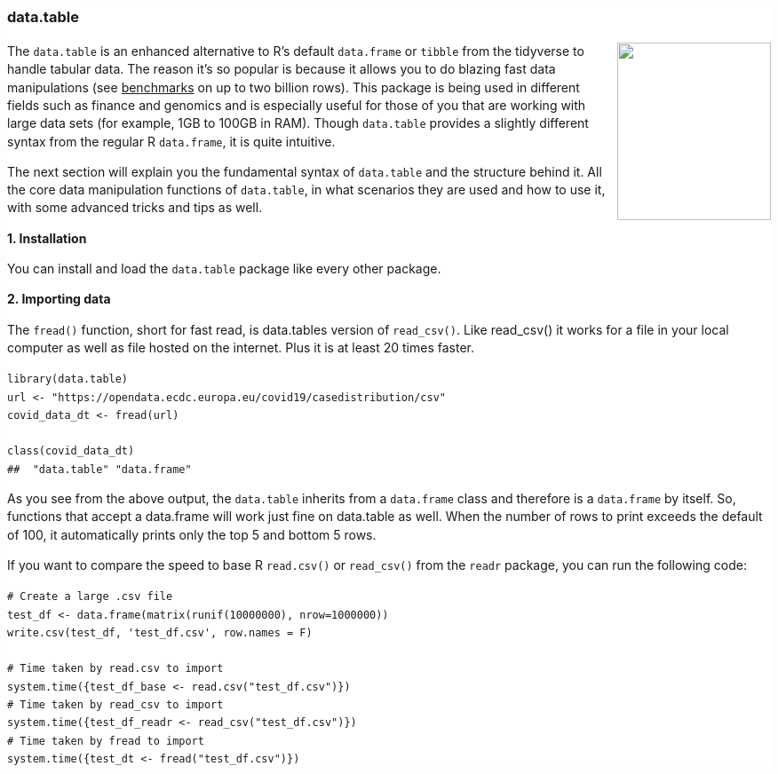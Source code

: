 ### data.table

<a href="https://rdatatable.gitlab.io/data.table/index.html" target="_blank">
<img src="/img/icons/logo_datatable.png" align="right" style="width:173px; height:200px; padding:0px 0px 10px 10px; margin-top:0px; margin-bottom:0px;"/>
</a>


The `data.table` is an enhanced alternative to R’s default `data.frame` or `tibble` from the tidyverse to handle tabular data. The reason it’s so popular is because it allows you to do blazing fast data manipulations  (see <a href="https://github.com/Rdatatable/data.table/wiki/Benchmarks-%3A-Grouping" target="_blank">benchmarks</a> on up to two billion rows). This package is being used in different fields such as finance and genomics and is especially useful for those of you that are working with large data sets (for example, 1GB to 100GB in RAM). Though `data.table` provides a slightly different syntax from the regular R `data.frame`, it is quite intuitive. 

The next section will explain you the fundamental syntax of `data.table` and the structure behind it. All the core data manipulation functions of `data.table`, in what scenarios they are used and how to use it, with some advanced tricks and tips as well.

**1. Installation**

You can install and load the `data.table` package like every other package.

**2. Importing data**

The `fread()` function, short for fast read, is data.tables version of `read_csv()`. Like read_csv() it works for a file in your local computer as well as file hosted on the internet. Plus it is at least 20 times faster.

<pre><code class="r">library(data.table)
url <- "https://opendata.ecdc.europa.eu/covid19/casedistribution/csv"
covid_data_dt <- fread(url)</br>
class(covid_data_dt)
##  "data.table" "data.frame"</code></pre>

As you see from the above output, the `data.table` inherits from a `data.frame` class and therefore is a `data.frame` by itself. So, functions that accept a data.frame will work just fine on data.table as well. When the number of rows to print exceeds the default of  100, it automatically prints only the top 5 and bottom 5 rows. 

If you want to compare the speed to base R `read.csv()` or `read_csv()` from the `readr` package, you can run the following code:

<pre><code class="r"># Create a large .csv file
test_df <- data.frame(matrix(runif(10000000), nrow=1000000))
write.csv(test_df, 'test_df.csv', row.names = F)</br>
# Time taken by read.csv to import
system.time({test_df_base <- read.csv("test_df.csv")})
# Time taken by read_csv to import
system.time({test_df_readr <- read_csv("test_df.csv")})
# Time taken by fread to import
system.time({test_dt <- fread("test_df.csv")})</code></pre>
